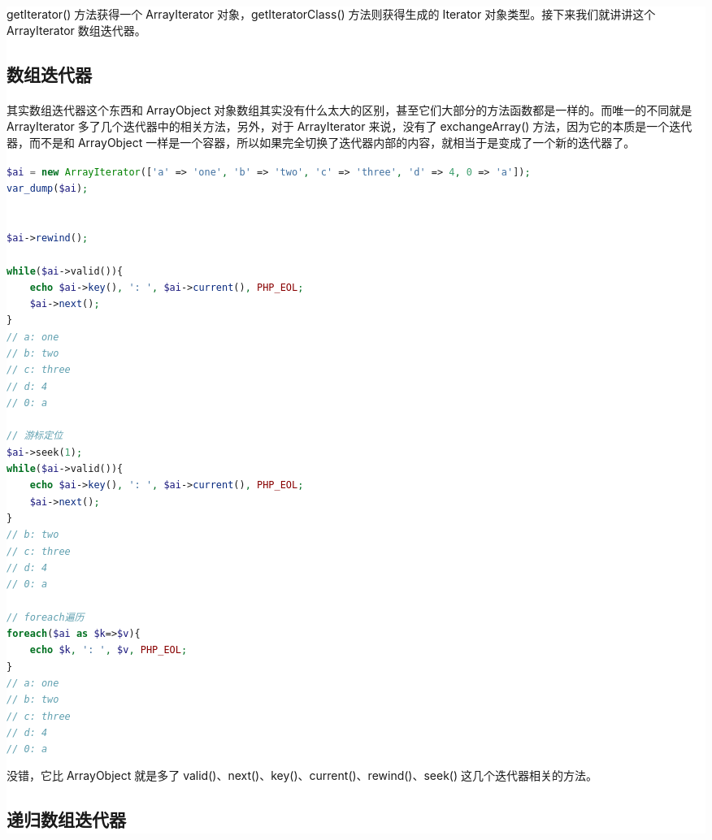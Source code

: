 getIterator() 方法获得一个 ArrayIterator 对象，getIteratorClass() 方法则获得生成的 Iterator 对象类型。接下来我们就讲讲这个 ArrayIterator 数组迭代器。

## 数组迭代器

其实数组迭代器这个东西和 ArrayObject 对象数组其实没有什么太大的区别，甚至它们大部分的方法函数都是一样的。而唯一的不同就是 ArrayIterator 多了几个迭代器中的相关方法，另外，对于 ArrayIterator 来说，没有了 exchangeArray() 方法，因为它的本质是一个迭代器，而不是和 ArrayObject 一样是一个容器，所以如果完全切换了迭代器内部的内容，就相当于是变成了一个新的迭代器了。

```php
$ai = new ArrayIterator(['a' => 'one', 'b' => 'two', 'c' => 'three', 'd' => 4, 0 => 'a']);
var_dump($ai);


$ai->rewind();

while($ai->valid()){
    echo $ai->key(), ': ', $ai->current(), PHP_EOL;
    $ai->next();
}
// a: one
// b: two
// c: three
// d: 4
// 0: a

// 游标定位
$ai->seek(1);
while($ai->valid()){
    echo $ai->key(), ': ', $ai->current(), PHP_EOL;
    $ai->next();
}
// b: two
// c: three
// d: 4
// 0: a

// foreach遍历
foreach($ai as $k=>$v){
    echo $k, ': ', $v, PHP_EOL;
}
// a: one
// b: two
// c: three
// d: 4
// 0: a
```

没错，它比 ArrayObject 就是多了 valid()、next()、key()、current()、rewind()、seek() 这几个迭代器相关的方法。

## 递归数组迭代器
